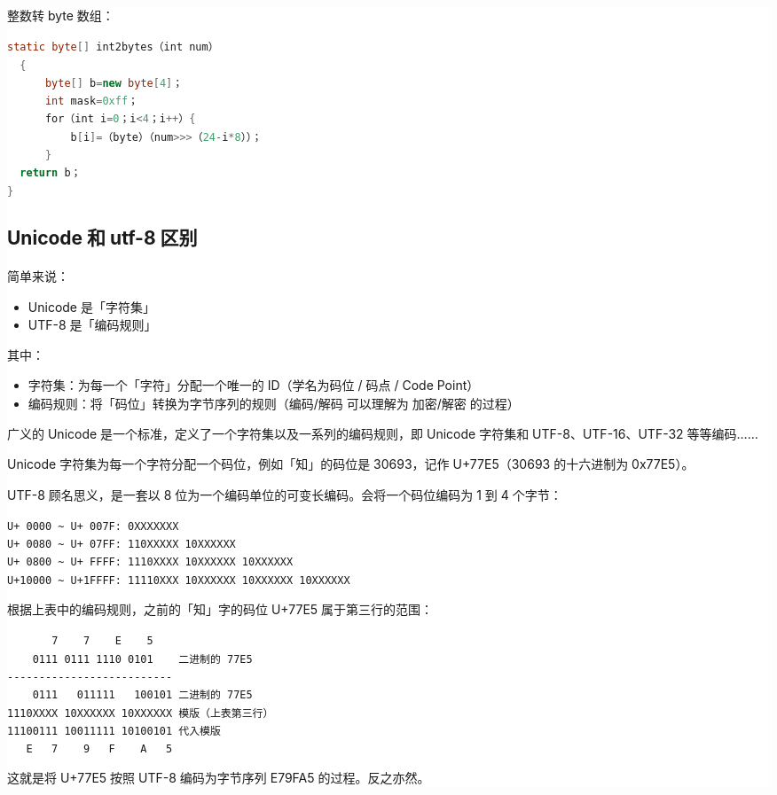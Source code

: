 
整数转 byte 数组：
```java
static byte[] int2bytes（int num）
  { 
      byte[] b=new byte[4]；
      int mask=0xff；
      for（int i=0；i<4；i++）{ 
          b[i]=（byte）（num>>>（24-i*8））；
      } 
  return b；
}

```

## Unicode 和 utf-8 区别

简单来说：
*   Unicode 是「字符集」
*   UTF-8 是「编码规则」

其中：
*   字符集：为每一个「字符」分配一个唯一的 ID（学名为码位 / 码点 / Code Point）
*   编码规则：将「码位」转换为字节序列的规则（编码/解码 可以理解为 加密/解密 的过程）

广义的 Unicode 是一个标准，定义了一个字符集以及一系列的编码规则，即 Unicode 字符集和 UTF-8、UTF-16、UTF-32 等等编码……

Unicode 字符集为每一个字符分配一个码位，例如「知」的码位是 30693，记作 U+77E5（30693 的十六进制为 0x77E5）。

UTF-8 顾名思义，是一套以 8 位为一个编码单位的可变长编码。会将一个码位编码为 1 到 4 个字节：

```text
U+ 0000 ~ U+ 007F: 0XXXXXXX
U+ 0080 ~ U+ 07FF: 110XXXXX 10XXXXXX
U+ 0800 ~ U+ FFFF: 1110XXXX 10XXXXXX 10XXXXXX
U+10000 ~ U+1FFFF: 11110XXX 10XXXXXX 10XXXXXX 10XXXXXX

```

根据上表中的编码规则，之前的「知」字的码位 U+77E5 属于第三行的范围：

```text
       7    7    E    5    
    0111 0111 1110 0101    二进制的 77E5
--------------------------
    0111   011111   100101 二进制的 77E5
1110XXXX 10XXXXXX 10XXXXXX 模版（上表第三行）
11100111 10011111 10100101 代入模版
   E   7    9   F    A   5
```

这就是将 U+77E5 按照 UTF-8 编码为字节序列 E79FA5 的过程。反之亦然。


